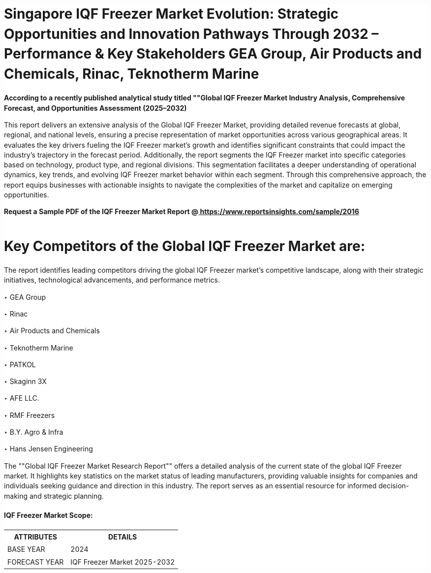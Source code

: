 # Singapore IQF Freezer Market Evolution: Strategic Opportunities and Innovation Pathways Through 2032 – Performance & Key Stakeholders GEA Group, Air Products and Chemicals, Rinac, Teknotherm Marine

<strong>According to a recently published analytical study titled ""Global IQF Freezer Market Industry Analysis, Comprehensive Forecast, and Opportunities Assessment (2025–2032)</strong>

This report delivers an extensive analysis of the Global IQF Freezer Market, providing detailed revenue forecasts at global, regional, and national levels, ensuring a precise representation of market opportunities across various geographical areas. It evaluates the key drivers fueling the IQF Freezer market’s growth and identifies significant constraints that could impact the industry’s trajectory in the forecast period. Additionally, the report segments the IQF Freezer market into specific categories based on technology, product type, and regional divisions. This segmentation facilitates a deeper understanding of operational dynamics, key trends, and evolving IQF Freezer market behavior within each segment. Through this comprehensive approach, the report equips businesses with actionable insights to navigate the complexities of the market and capitalize on emerging opportunities.

<strong>Request a Sample PDF of the IQF Freezer Market Report </strong><strong>@<a href=https://www.reportsinsights.com/sample/2016> https://www.reportsinsights.com/sample/2016</a></strong></font>

# <strong>Key Competitors of the Global IQF Freezer Market are:</strong>

The report identifies leading competitors driving the global IQF Freezer market’s competitive landscape, along with their strategic initiatives, technological advancements, and performance metrics.

‣ GEA Group

‣ Rinac

‣ Air Products and Chemicals

‣ Teknotherm Marine

‣ PATKOL

‣ Skaginn 3X

‣ AFE LLC.

‣ RMF Freezers

‣ B.Y. Agro & Infra

‣ Hans Jensen Engineering

The ""Global IQF Freezer Market Research Report"" offers a detailed analysis of the current state of the global IQF Freezer market. It highlights key statistics on the market status of leading manufacturers, providing valuable insights for companies and individuals seeking guidance and direction in this industry. The report serves as an essential resource for informed decision-making and strategic planning.

<h4>IQF Freezer Market Scope:</h4>
<table>
<tr>
<th>ATTRIBUTES</th>
<th>DETAILS</th>
</tr>
<tr>
<td>BASE YEAR</td>
<td>2024</td>
</tr>
<tr>
<td>FORECAST YEAR</td>
<td>IQF Freezer Market 2025-2032</td>
</tr>
<tr>